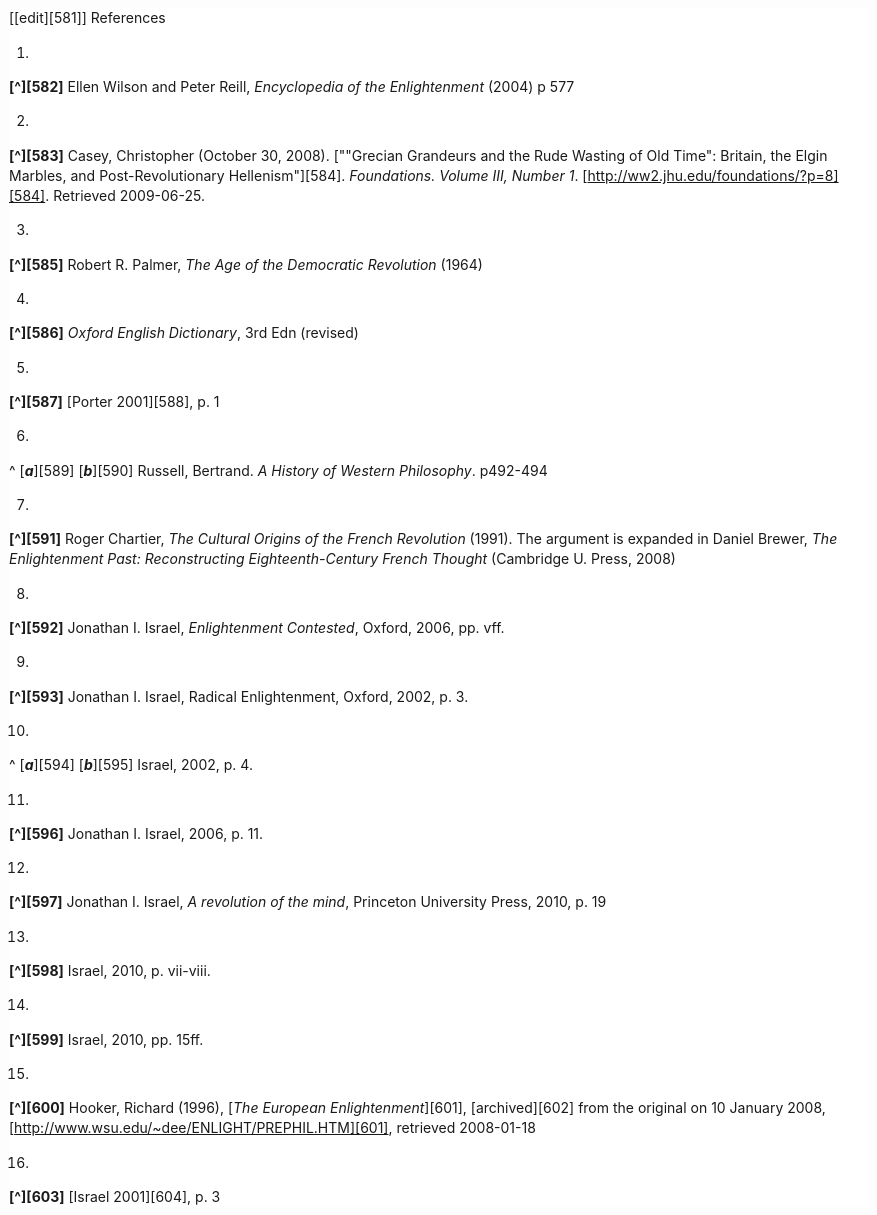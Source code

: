## 
[[edit][581]] References

1. 
**[^][582]** Ellen Wilson and Peter Reill, _Encyclopedia of the Enlightenment_ (2004) p 
577

2. 
**[^][583]** Casey, Christopher (October 30, 2008). [""Grecian Grandeurs and the Rude Wasting 
of Old Time": Britain, the Elgin Marbles, and Post-Revolutionary Hellenism"][584]. 
_Foundations. Volume III, Number 1_. [http://ww2.jhu.edu/foundations/?p=8][584]. 
Retrieved 2009-06-25. 

3. 
**[^][585]** Robert R. Palmer, _The Age of the Democratic Revolution_ (1964)

4. 
**[^][586]** _Oxford English Dictionary_, 3rd Edn (revised)

5. 
**[^][587]** [Porter 2001][588], p. 1

6. 
^ [_**a**_][589] [_**b**_][590] Russell, Bertrand. _A History of Western Philosophy_. p492-494

7. 
**[^][591]** Roger Chartier, _The Cultural Origins of the French Revolution_ (1991). The 
argument is expanded in Daniel Brewer, _The Enlightenment Past: Reconstructing 
Eighteenth-Century French Thought_ (Cambridge U. Press, 2008)

8. 
**[^][592]** Jonathan I. Israel, _Enlightenment Contested_, Oxford, 2006, pp. vff.

9. 
**[^][593]** Jonathan I. Israel, Radical Enlightenment, Oxford, 2002, p. 3.

10. 
^ [_**a**_][594] [_**b**_][595] Israel, 2002, p. 4.

11. 
**[^][596]** Jonathan I. Israel, 2006, p. 11.

12. 
**[^][597]** Jonathan I. Israel, _A revolution of the mind_, Princeton University Press, 
2010, p. 19

13. 
**[^][598]** Israel, 2010, p. vii-viii.

14. 
**[^][599]** Israel, 2010, pp. 15ff.

15. 
**[^][600]** Hooker, Richard (1996), [_The European Enlightenment_][601], [archived][602] 
from the original on 10 January 2008, [http://www.wsu.edu/~dee/ENLIGHT/PREPHIL.HTM][601], 
retrieved 2008-01-18 

16. 
**[^][603]** [Israel 2001][604], p. 3
